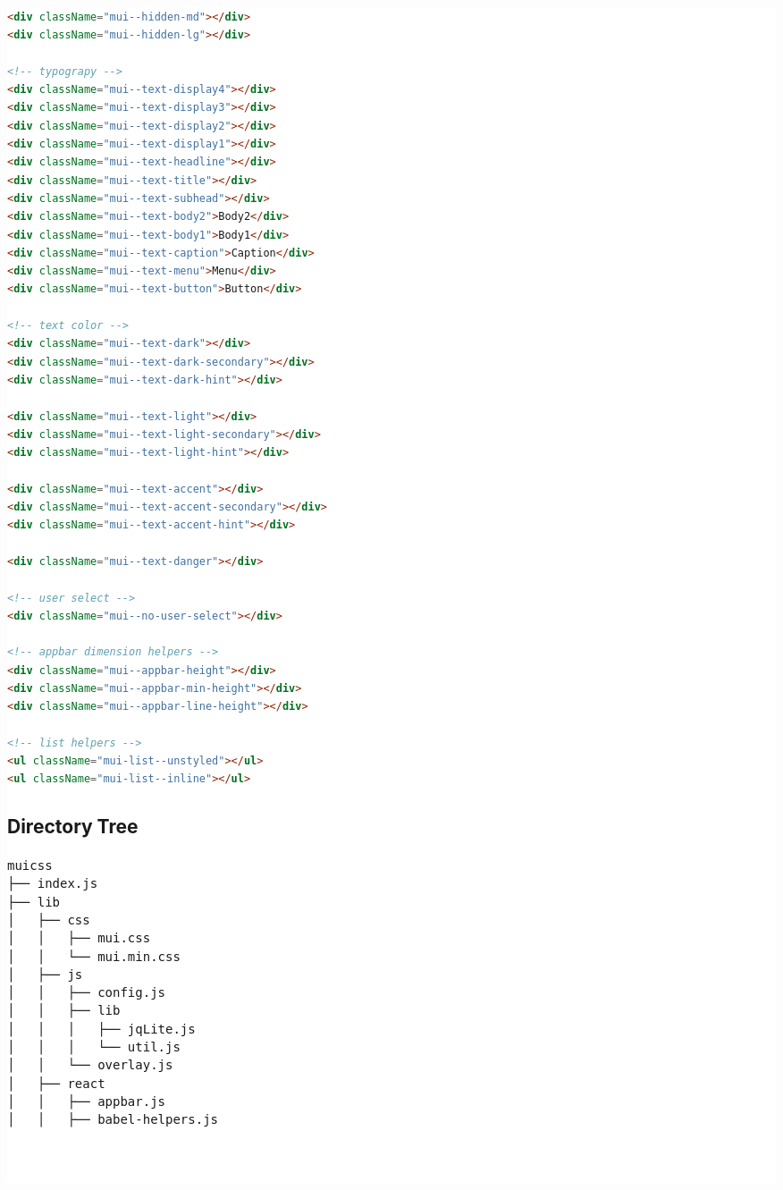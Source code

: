 ```html
<div className="mui--hidden-md"></div>
<div className="mui--hidden-lg"></div>

<!-- typograpy -->
<div className="mui--text-display4"></div>
<div className="mui--text-display3"></div>
<div className="mui--text-display2"></div>
<div className="mui--text-display1"></div>
<div className="mui--text-headline"></div>
<div className="mui--text-title"></div>
<div className="mui--text-subhead"></div>
<div className="mui--text-body2">Body2</div>
<div className="mui--text-body1">Body1</div>
<div className="mui--text-caption">Caption</div>
<div className="mui--text-menu">Menu</div>
<div className="mui--text-button">Button</div>

<!-- text color -->
<div className="mui--text-dark"></div>
<div className="mui--text-dark-secondary"></div>
<div className="mui--text-dark-hint"></div>

<div className="mui--text-light"></div>
<div className="mui--text-light-secondary"></div>
<div className="mui--text-light-hint"></div>

<div className="mui--text-accent"></div>
<div className="mui--text-accent-secondary"></div>
<div className="mui--text-accent-hint"></div>

<div className="mui--text-danger"></div>

<!-- user select -->
<div className="mui--no-user-select"></div>

<!-- appbar dimension helpers -->
<div className="mui--appbar-height"></div>
<div className="mui--appbar-min-height"></div>
<div className="mui--appbar-line-height"></div>

<!-- list helpers -->
<ul className="mui-list--unstyled"></ul>
<ul className="mui-list--inline"></ul>
```

## Directory Tree

<pre>
muicss
├── index.js
├── lib
│   ├── css
│   │   ├── mui.css
│   │   └── mui.min.css
│   ├── js
│   │   ├── config.js
│   │   ├── lib
│   │   │   ├── jqLite.js
│   │   │   └── util.js
│   │   └── overlay.js
│   ├── react
│   │   ├── appbar.js
│   │   ├── babel-helpers.js